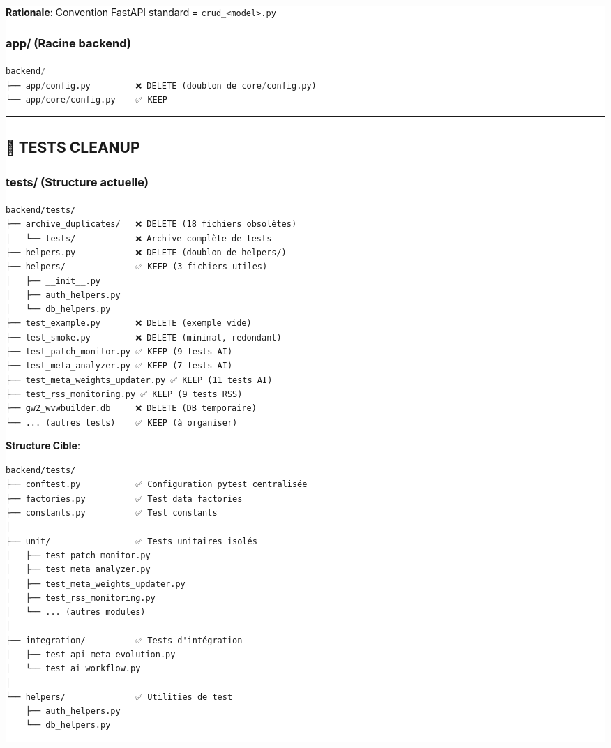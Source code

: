 **Rationale**: Convention FastAPI standard = `crud_<model>.py`

### app/ (Racine backend)
```python
backend/
├── app/config.py         ❌ DELETE (doublon de core/config.py)
└── app/core/config.py    ✅ KEEP
```

---

## 🧪 TESTS CLEANUP

### tests/ (Structure actuelle)
```
backend/tests/
├── archive_duplicates/   ❌ DELETE (18 fichiers obsolètes)
│   └── tests/            ❌ Archive complète de tests
├── helpers.py            ❌ DELETE (doublon de helpers/)
├── helpers/              ✅ KEEP (3 fichiers utiles)
│   ├── __init__.py
│   ├── auth_helpers.py
│   └── db_helpers.py
├── test_example.py       ❌ DELETE (exemple vide)
├── test_smoke.py         ❌ DELETE (minimal, redondant)
├── test_patch_monitor.py ✅ KEEP (9 tests AI)
├── test_meta_analyzer.py ✅ KEEP (7 tests AI)
├── test_meta_weights_updater.py ✅ KEEP (11 tests AI)
├── test_rss_monitoring.py ✅ KEEP (9 tests RSS)
├── gw2_wvwbuilder.db     ❌ DELETE (DB temporaire)
└── ... (autres tests)    ✅ KEEP (à organiser)
```

**Structure Cible**:
```
backend/tests/
├── conftest.py           ✅ Configuration pytest centralisée
├── factories.py          ✅ Test data factories
├── constants.py          ✅ Test constants
│
├── unit/                 ✅ Tests unitaires isolés
│   ├── test_patch_monitor.py
│   ├── test_meta_analyzer.py
│   ├── test_meta_weights_updater.py
│   ├── test_rss_monitoring.py
│   └── ... (autres modules)
│
├── integration/          ✅ Tests d'intégration
│   ├── test_api_meta_evolution.py
│   └── test_ai_workflow.py
│
└── helpers/              ✅ Utilities de test
    ├── auth_helpers.py
    └── db_helpers.py
```

---